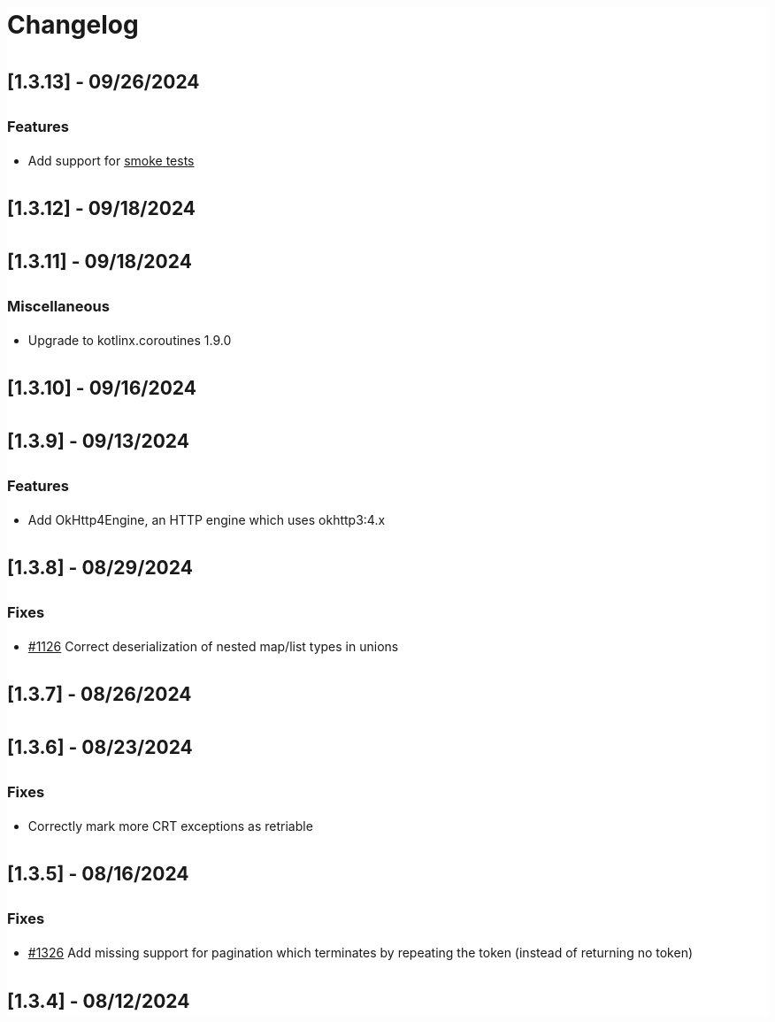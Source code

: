 # Changelog

## [1.3.13] - 09/26/2024

### Features
* Add support for [smoke tests](https://smithy.io/2.0/additional-specs/smoke-tests.html)

## [1.3.12] - 09/18/2024

## [1.3.11] - 09/18/2024

### Miscellaneous
* Upgrade to kotlinx.coroutines 1.9.0

## [1.3.10] - 09/16/2024

## [1.3.9] - 09/13/2024

### Features
* Add OkHttp4Engine, an HTTP engine which uses okhttp3:4.x

## [1.3.8] - 08/29/2024

### Fixes
* [#1126](https://github.com/awslabs/smithy-kotlin/issues/1126) Correct deserialization of nested map/list types in unions

## [1.3.7] - 08/26/2024

## [1.3.6] - 08/23/2024

### Fixes
* Correctly mark more CRT exceptions as retriable

## [1.3.5] - 08/16/2024

### Fixes
* [#1326](https://github.com/awslabs/aws-sdk-kotlin/issues/1326) Add missing support for pagination which terminates by repeating the token (instead of returning no token)

## [1.3.4] - 08/12/2024
